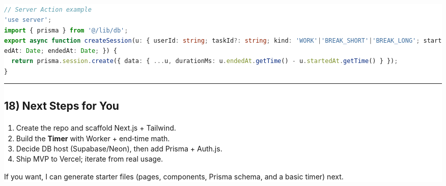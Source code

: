 ```ts
// Server Action example
'use server';
import { prisma } from '@/lib/db';
export async function createSession(u: { userId: string; taskId?: string; kind: 'WORK'|'BREAK_SHORT'|'BREAK_LONG'; startedAt: Date; endedAt: Date; }) {
  return prisma.session.create({ data: { ...u, durationMs: u.endedAt.getTime() - u.startedAt.getTime() } });
}
```

---

## 18) Next Steps for You
1) Create the repo and scaffold Next.js + Tailwind.  
2) Build the **Timer** with Worker + end‑time math.  
3) Decide DB host (Supabase/Neon), then add Prisma + Auth.js.  
4) Ship MVP to Vercel; iterate from real usage.

If you want, I can generate starter files (pages, components, Prisma schema, and a basic timer) next.
